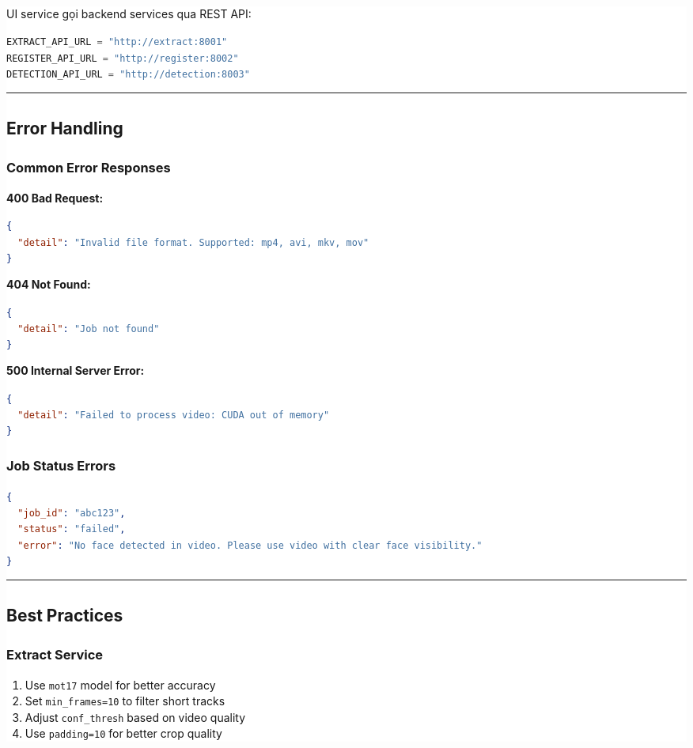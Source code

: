 UI service gọi backend services qua REST API:

```python
EXTRACT_API_URL = "http://extract:8001"
REGISTER_API_URL = "http://register:8002"
DETECTION_API_URL = "http://detection:8003"
```

---

## Error Handling

### Common Error Responses

**400 Bad Request:**
```json
{
  "detail": "Invalid file format. Supported: mp4, avi, mkv, mov"
}
```

**404 Not Found:**
```json
{
  "detail": "Job not found"
}
```

**500 Internal Server Error:**
```json
{
  "detail": "Failed to process video: CUDA out of memory"
}
```

### Job Status Errors

```json
{
  "job_id": "abc123",
  "status": "failed",
  "error": "No face detected in video. Please use video with clear face visibility."
}
```

---

## Best Practices

### Extract Service

1. Use `mot17` model for better accuracy
2. Set `min_frames=10` to filter short tracks
3. Adjust `conf_thresh` based on video quality
4. Use `padding=10` for better crop quality
